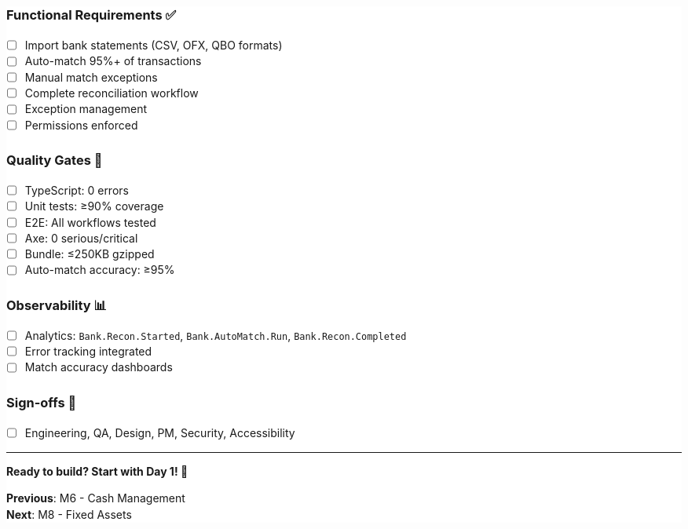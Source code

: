 ### Functional Requirements ✅

- [ ] Import bank statements (CSV, OFX, QBO formats)
- [ ] Auto-match 95%+ of transactions
- [ ] Manual match exceptions
- [ ] Complete reconciliation workflow
- [ ] Exception management
- [ ] Permissions enforced

### Quality Gates 🎯

- [ ] TypeScript: 0 errors
- [ ] Unit tests: ≥90% coverage
- [ ] E2E: All workflows tested
- [ ] Axe: 0 serious/critical
- [ ] Bundle: ≤250KB gzipped
- [ ] Auto-match accuracy: ≥95%

### Observability 📊

- [ ] Analytics: `Bank.Recon.Started`, `Bank.AutoMatch.Run`, `Bank.Recon.Completed`
- [ ] Error tracking integrated
- [ ] Match accuracy dashboards

### Sign-offs 📝

- [ ] Engineering, QA, Design, PM, Security, Accessibility

---

**Ready to build? Start with Day 1! 🚀**

**Previous**: M6 - Cash Management  
**Next**: M8 - Fixed Assets

